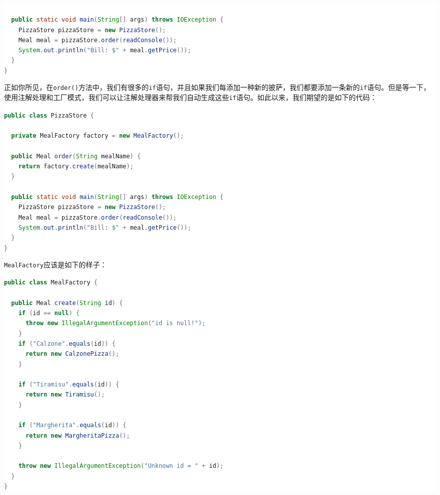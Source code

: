 ```java

  public static void main(String[] args) throws IOException {
    PizzaStore pizzaStore = new PizzaStore();
    Meal meal = pizzaStore.order(readConsole());
    System.out.println("Bill: $" + meal.getPrice());
  }
}
```

正如你所见，在`order()`方法中，我们有很多的`if`语句，并且如果我们每添加一种新的披萨，我们都要添加一条新的`if`语句。但是等一下，使用注解处理和工厂模式，我们可以让注解处理器来帮我们自动生成这些`if`语句。如此以来，我们期望的是如下的代码：

```java
public class PizzaStore {

  private MealFactory factory = new MealFactory();

  public Meal order(String mealName) {
    return factory.create(mealName);
  }

  public static void main(String[] args) throws IOException {
    PizzaStore pizzaStore = new PizzaStore();
    Meal meal = pizzaStore.order(readConsole());
    System.out.println("Bill: $" + meal.getPrice());
  }
}
```

`MealFactory`应该是如下的样子：

```java
public class MealFactory {

  public Meal create(String id) {
    if (id == null) {
      throw new IllegalArgumentException("id is null!");
    }
    if ("Calzone".equals(id)) {
      return new CalzonePizza();
    }

    if ("Tiramisu".equals(id)) {
      return new Tiramisu();
    }

    if ("Margherita".equals(id)) {
      return new MargheritaPizza();
    }

    throw new IllegalArgumentException("Unknown id = " + id);
  }
}
```
